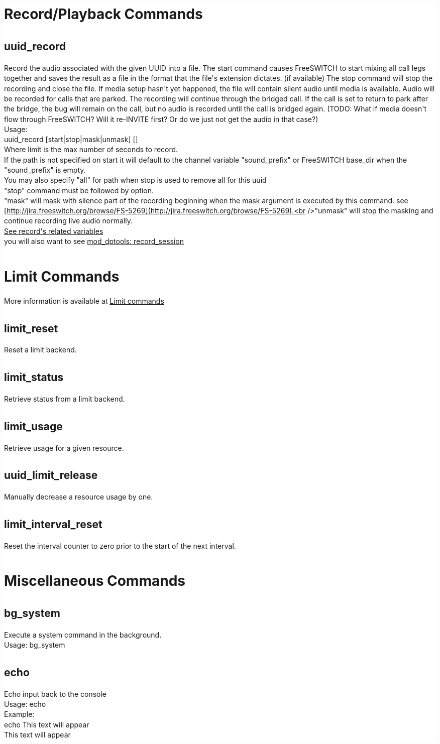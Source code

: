 <a name="i1Zhs"></a>
# **Record/Playback Commands**
<a name="axTpr"></a>
## **uuid_record**
Record the audio associated with the given UUID into a file. The start command causes FreeSWITCH to start mixing all call legs together and saves the result as a file in the format that the file's extension dictates. (if available) The stop command will stop the recording and close the file. If media setup hasn't yet happened, the file will contain silent audio until media is available. Audio will be recorded for calls that are parked. The recording will continue through the bridged call. If the call is set to return to park after the bridge, the bug will remain on the call, but no audio is recorded until the call is bridged again. (TODO: What if media doesn't flow through FreeSWITCH? Will it re-INVITE first? Or do we just not get the audio in that case?)<br />Usage:<br />uuid_record <uuid> [start|stop|mask|unmask] <path> [<limit>]<br />Where limit is the max number of seconds to record.<br />If the path is not specified on start it will default to the channel variable "sound_prefix" or FreeSWITCH base_dir when the "sound_prefix" is empty.<br />You may also specify "all" for path when stop is used to remove all for this uuid<br />"stop" command must be followed by <path> option.<br />"mask" will mask with silence part of the recording beginning when the mask argument is executed by this command. see [http://jira.freeswitch.org/browse/FS-5269](http://jira.freeswitch.org/browse/FS-5269).<br />"unmask" will stop the masking and continue recording live audio normally.<br />[See record's related variables](https://freeswitch.org/confluence/display/FREESWITCH/Channel+Variables#ChannelVariables-CallRecordingRelated)<br />you will also want to see [mod_dptools: record_session](https://freeswitch.org/confluence/plugins/servlet/mobile?contentId=1966741#content/view/6587110)
<a name="I5S9w"></a>
# **Limit Commands**
More information is available at [Limit commands](https://wiki.freeswitch.org/wiki/Limit#API)
<a name="TUpGZ"></a>
## **limit_reset**
Reset a limit backend.
<a name="oqJLp"></a>
## **limit_status**
Retrieve status from a limit backend.
<a name="ucYSM"></a>
## **limit_usage**
Retrieve usage for a given resource.
<a name="xlEuR"></a>
## **uuid_limit_release**
Manually decrease a resource usage by one.
<a name="IGIqu"></a>
## **limit_interval_reset**
Reset the interval counter to zero prior to the start of the next interval.
<a name="Qspeg"></a>
# **Miscellaneous Commands**
<a name="7MGF2"></a>
## **bg_system**
Execute a system command in the background.<br />Usage: bg_system <command>
<a name="SM8R4"></a>
## **echo**
Echo input back to the console<br />Usage: echo <text to echo><br />Example:<br />echo This text will appear<br />This text will appear
<a name="jqjdq"></a>